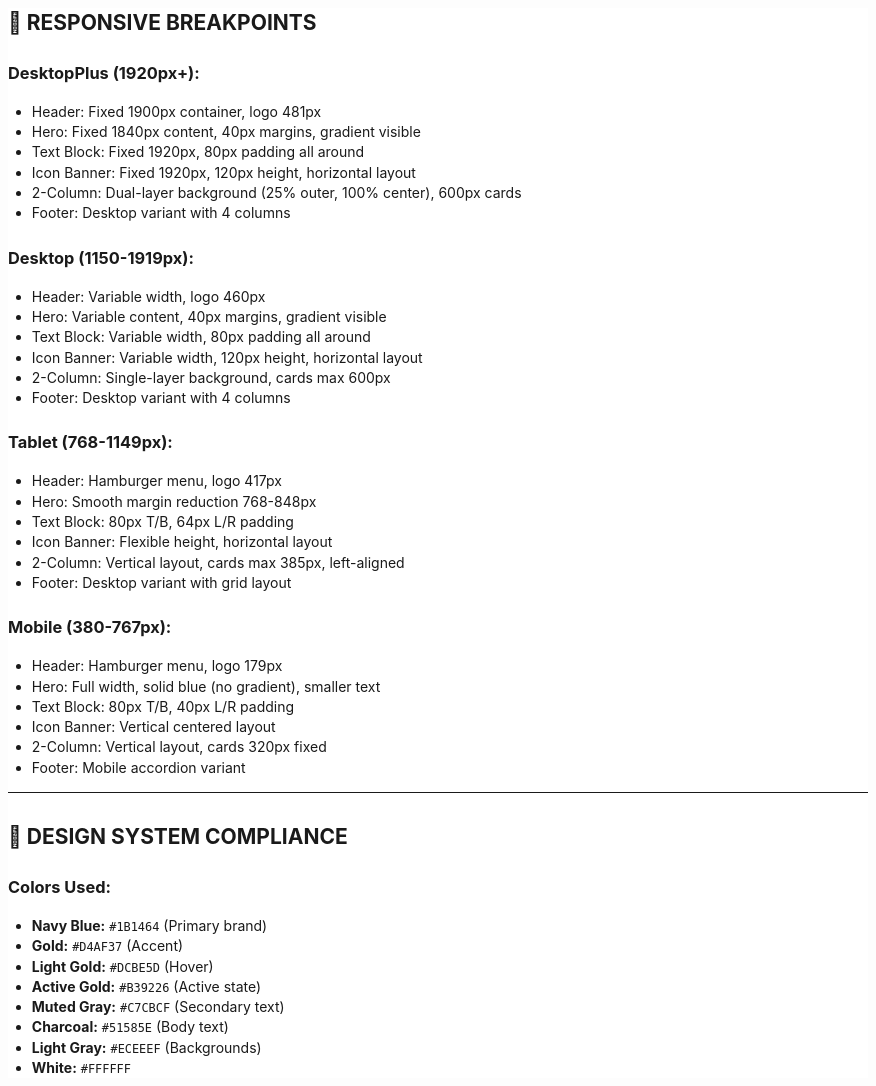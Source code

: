 
## 📐 RESPONSIVE BREAKPOINTS

### **DesktopPlus (1920px+):**
- Header: Fixed 1900px container, logo 481px
- Hero: Fixed 1840px content, 40px margins, gradient visible
- Text Block: Fixed 1920px, 80px padding all around
- Icon Banner: Fixed 1920px, 120px height, horizontal layout
- 2-Column: Dual-layer background (25% outer, 100% center), 600px cards
- Footer: Desktop variant with 4 columns

### **Desktop (1150-1919px):**
- Header: Variable width, logo 460px
- Hero: Variable content, 40px margins, gradient visible
- Text Block: Variable width, 80px padding all around
- Icon Banner: Variable width, 120px height, horizontal layout
- 2-Column: Single-layer background, cards max 600px
- Footer: Desktop variant with 4 columns

### **Tablet (768-1149px):**
- Header: Hamburger menu, logo 417px
- Hero: Smooth margin reduction 768-848px
- Text Block: 80px T/B, 64px L/R padding
- Icon Banner: Flexible height, horizontal layout
- 2-Column: Vertical layout, cards max 385px, left-aligned
- Footer: Desktop variant with grid layout

### **Mobile (380-767px):**
- Header: Hamburger menu, logo 179px
- Hero: Full width, solid blue (no gradient), smaller text
- Text Block: 80px T/B, 40px L/R padding
- Icon Banner: Vertical centered layout
- 2-Column: Vertical layout, cards 320px fixed
- Footer: Mobile accordion variant

---

## 🎨 DESIGN SYSTEM COMPLIANCE

### **Colors Used:**
- **Navy Blue:** `#1B1464` (Primary brand)
- **Gold:** `#D4AF37` (Accent)
- **Light Gold:** `#DCBE5D` (Hover)
- **Active Gold:** `#B39226` (Active state)
- **Muted Gray:** `#C7CBCF` (Secondary text)
- **Charcoal:** `#51585E` (Body text)
- **Light Gray:** `#ECEEEF` (Backgrounds)
- **White:** `#FFFFFF`
